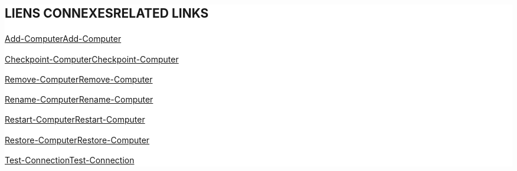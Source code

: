 ## <span data-ttu-id="3aac0-233">LIENS CONNEXES</span><span class="sxs-lookup"><span data-stu-id="3aac0-233">RELATED LINKS</span></span>

[<span data-ttu-id="3aac0-234">Add-Computer</span><span class="sxs-lookup"><span data-stu-id="3aac0-234">Add-Computer</span></span>](Add-Computer.md)

[<span data-ttu-id="3aac0-235">Checkpoint-Computer</span><span class="sxs-lookup"><span data-stu-id="3aac0-235">Checkpoint-Computer</span></span>](Checkpoint-Computer.md)

[<span data-ttu-id="3aac0-236">Remove-Computer</span><span class="sxs-lookup"><span data-stu-id="3aac0-236">Remove-Computer</span></span>](Remove-Computer.md)

[<span data-ttu-id="3aac0-237">Rename-Computer</span><span class="sxs-lookup"><span data-stu-id="3aac0-237">Rename-Computer</span></span>](Rename-Computer.md)

[<span data-ttu-id="3aac0-238">Restart-Computer</span><span class="sxs-lookup"><span data-stu-id="3aac0-238">Restart-Computer</span></span>](Restart-Computer.md)

[<span data-ttu-id="3aac0-239">Restore-Computer</span><span class="sxs-lookup"><span data-stu-id="3aac0-239">Restore-Computer</span></span>](Restore-Computer.md)

[<span data-ttu-id="3aac0-240">Test-Connection</span><span class="sxs-lookup"><span data-stu-id="3aac0-240">Test-Connection</span></span>](Test-Connection.md)
